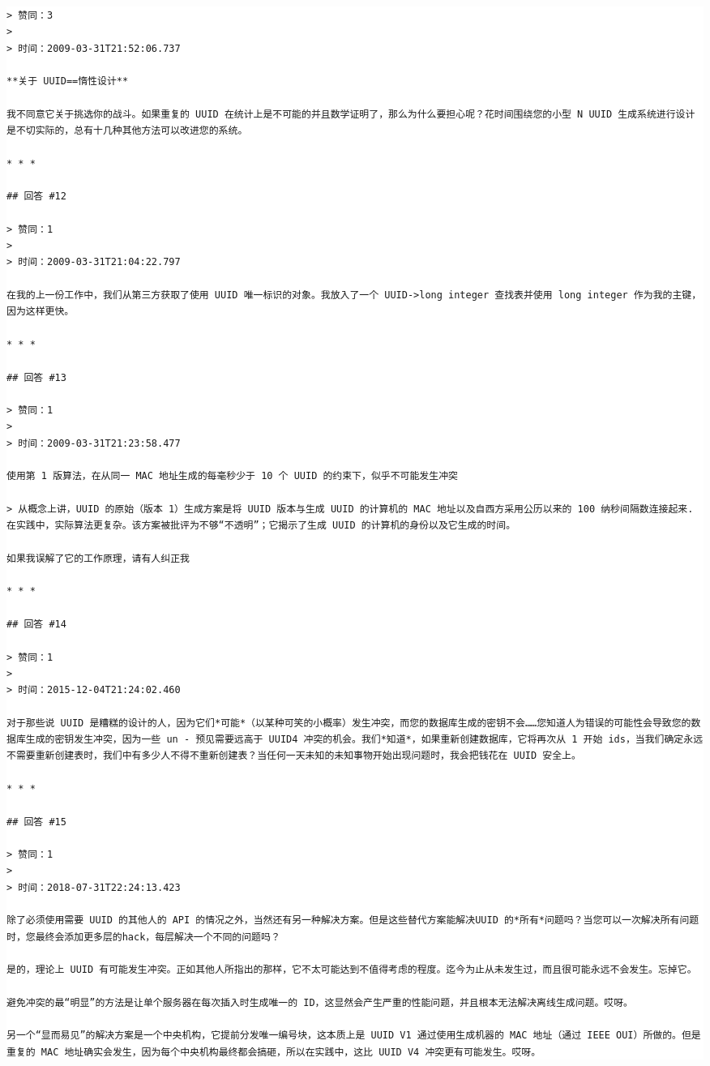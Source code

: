 ```
> 赞同：3
> 
> 时间：2009-03-31T21:52:06.737

**关于 UUID==惰性设计**

我不同意它关于挑选你的战斗。如果重复的 UUID 在统计上是不可能的并且数学证明了，那么为什么要担心呢？花时间围绕您的小型 N UUID 生成系统进行设计是不切实际的，总有十几种其他方法可以改进您的系统。

* * *

## 回答 #12

> 赞同：1
> 
> 时间：2009-03-31T21:04:22.797

在我的上一份工作中，我们从第三方获取了使用 UUID 唯一标识的对象。我放入了一个 UUID->long integer 查找表并使用 long integer 作为我的主键，因为这样更快。

* * *

## 回答 #13

> 赞同：1
> 
> 时间：2009-03-31T21:23:58.477

使用第 1 版算法，在从同一 MAC 地址生成的每毫秒少于 10 个 UUID 的约束下，似乎不可能发生冲突

> 从概念上讲，UUID 的原始（版本 1）生成方案是将 UUID 版本与生成 UUID 的计算机的 MAC 地址以及自西方采用公历以来的 100 纳秒间隔数连接起来. 在实践中，实际算法更复杂。该方案被批评为不够“不透明”；它揭示了生成 UUID 的计算机的身份以及它生成的时间。

如果我误解了它的工作原理，请有人纠正我

* * *

## 回答 #14

> 赞同：1
> 
> 时间：2015-12-04T21:24:02.460

对于那些说 UUID 是糟糕的设计的人，因为它们*可能*（以某种可笑的小概率）发生冲突，而您的数据库生成的密钥不会……您知道人为错误的可能性会导致您的数据库生成的密钥发生冲突，因为一些 un - 预见需要远高于 UUID4 冲突的机会。我们*知道*，如果重新创建数据库，它将再次从 1 开始 ids，当我们确定永远不需要重新创建表时，我们中有多少人不得不重新创建表？当任何一天未知的未知事物开始出现问题时，我会把钱花在 UUID 安全上。

* * *

## 回答 #15

> 赞同：1
> 
> 时间：2018-07-31T22:24:13.423

除了必须使用需要 UUID 的其他人的 API 的情况之外，当然还有另一种解决方案。但是这些替代方案能解决UUID 的*所有*问题吗？当您可以一次解决所有问题时，您最终会添加更多层的hack，每层解决一个不同的问题吗？

是的，理论上 UUID 有可能发生冲突。正如其他人所指出的那样，它不太可能达到不值得考虑的程度。迄今为止从未发生过，而且很可能永远不会发生。忘掉它。

避免冲突的最“明显”的方法是让单个服务器在每次插入时生成唯一的 ID，这显然会产生严重的性能问题，并且根本无法解决离线生成问题。哎呀。

另一个“显而易见”的解决方案是一个中央机构，它提前分发唯一编号块，这本质上是 UUID V1 通过使用生成机器的 MAC 地址（通过 IEEE OUI）所做的。但是重复的 MAC 地址确实会发生，因为每个中央机构最终都会搞砸，所以在实践中，这比 UUID V4 冲突更有可能发生。哎呀。
```